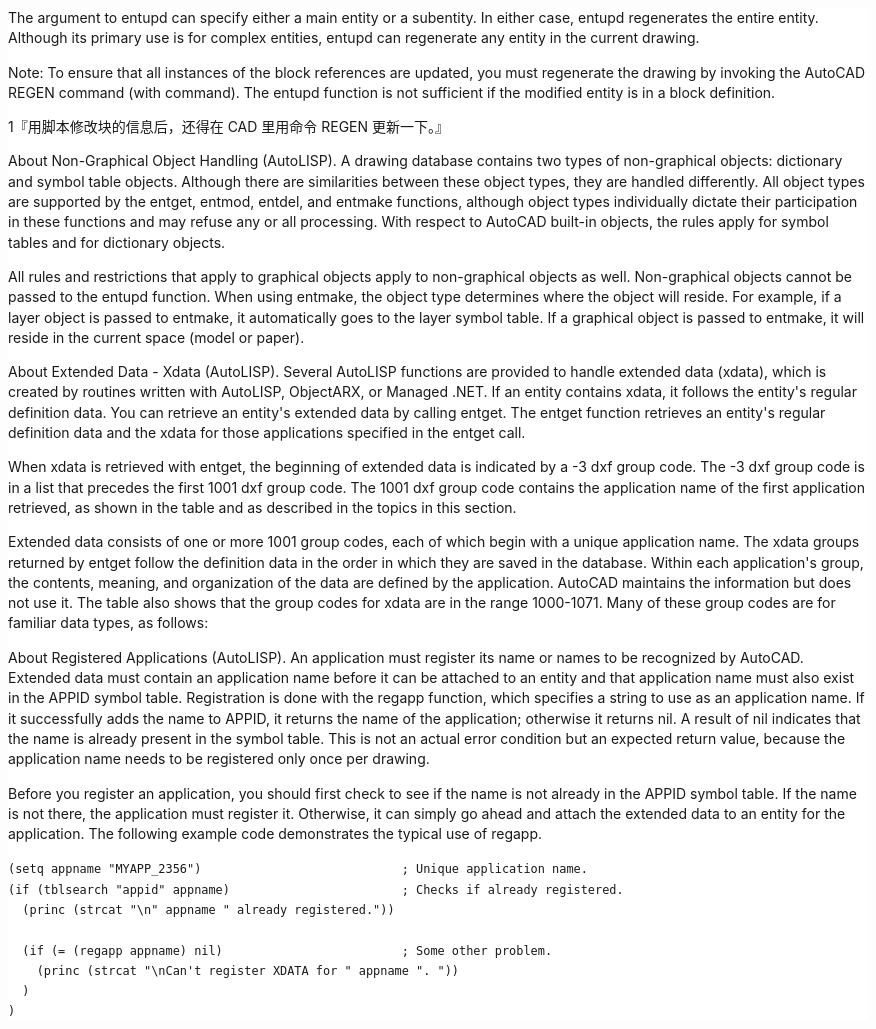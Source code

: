 The argument to entupd can specify either a main entity or a subentity. In either case, entupd regenerates the entire entity. Although its primary use is for complex entities, entupd can regenerate any entity in the current drawing.

Note: To ensure that all instances of the block references are updated, you must regenerate the drawing by invoking the AutoCAD REGEN command (with command). The entupd function is not sufficient if the modified entity is in a block definition.

1『用脚本修改块的信息后，还得在 CAD 里用命令 REGEN 更新一下。』

About Non-Graphical Object Handling (AutoLISP). A drawing database contains two types of non-graphical objects: dictionary and symbol table objects. Although there are similarities between these object types, they are handled differently. All object types are supported by the entget, entmod, entdel, and entmake functions, although object types individually dictate their participation in these functions and may refuse any or all processing. With respect to AutoCAD built-in objects, the rules apply for symbol tables and for dictionary objects.

All rules and restrictions that apply to graphical objects apply to non-graphical objects as well. Non-graphical objects cannot be passed to the entupd function. When using entmake, the object type determines where the object will reside. For example, if a layer object is passed to entmake, it automatically goes to the layer symbol table. If a graphical object is passed to entmake, it will reside in the current space (model or paper).

About Extended Data - Xdata (AutoLISP). Several AutoLISP functions are provided to handle extended data (xdata), which is created by routines written with AutoLISP, ObjectARX, or Managed .NET. If an entity contains xdata, it follows the entity's regular definition data. You can retrieve an entity's extended data by calling entget. The entget function retrieves an entity's regular definition data and the xdata for those applications specified in the entget call.

When xdata is retrieved with entget, the beginning of extended data is indicated by a -3 dxf group code. The -3 dxf group code is in a list that precedes the first 1001 dxf group code. The 1001 dxf group code contains the application name of the first application retrieved, as shown in the table and as described in the topics in this section.

Extended data consists of one or more 1001 group codes, each of which begin with a unique application name. The xdata groups returned by entget follow the definition data in the order in which they are saved in the database. Within each application's group, the contents, meaning, and organization of the data are defined by the application. AutoCAD maintains the information but does not use it. The table also shows that the group codes for xdata are in the range 1000-1071. Many of these group codes are for familiar data types, as follows:

About Registered Applications (AutoLISP). An application must register its name or names to be recognized by AutoCAD. Extended data must contain an application name before it can be attached to an entity and that application name must also exist in the APPID symbol table. Registration is done with the regapp function, which specifies a string to use as an application name. If it successfully adds the name to APPID, it returns the name of the application; otherwise it returns nil. A result of nil indicates that the name is already present in the symbol table. This is not an actual error condition but an expected return value, because the application name needs to be registered only once per drawing.

Before you register an application, you should first check to see if the name is not already in the APPID symbol table. If the name is not there, the application must register it. Otherwise, it can simply go ahead and attach the extended data to an entity for the application. The following example code demonstrates the typical use of regapp.

```
(setq appname "MYAPP_2356")                            ; Unique application name.
(if (tblsearch "appid" appname)                        ; Checks if already registered.
  (princ (strcat "\n" appname " already registered."))

  (if (= (regapp appname) nil)                         ; Some other problem.
    (princ (strcat "\nCan't register XDATA for " appname ". "))
  )
)
```
